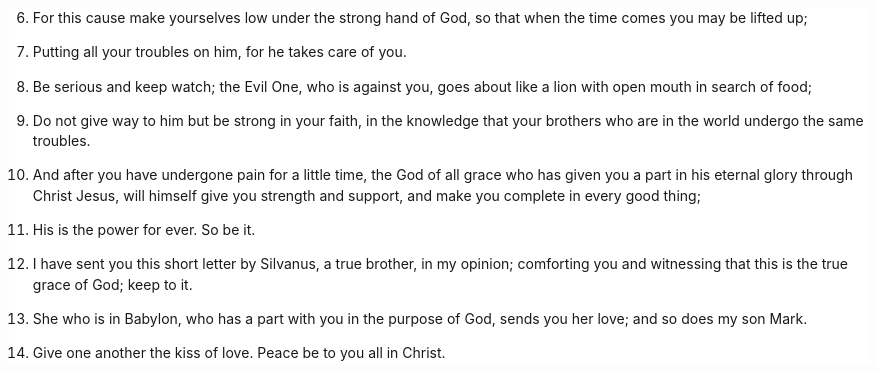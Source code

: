 6. For this cause make yourselves low under the strong hand of God, so that when the time comes you may be lifted up;

7. Putting all your troubles on him, for he takes care of you.

8. Be serious and keep watch; the Evil One, who is against you, goes about like a lion with open mouth in search of food;

9. Do not give way to him but be strong in your faith, in the knowledge that your brothers who are in the world undergo the same troubles.

10. And after you have undergone pain for a little time, the God of all grace who has given you a part in his eternal glory through Christ Jesus, will himself give you strength and support, and make you complete in every good thing;

11. His is the power for ever. So be it.

12. I have sent you this short letter by Silvanus, a true brother, in my opinion; comforting you and witnessing that this is the true grace of God; keep to it.

13. She who is in Babylon, who has a part with you in the purpose of God, sends you her love; and so does my son Mark.

14. Give one another the kiss of love. Peace be to you all in Christ.

